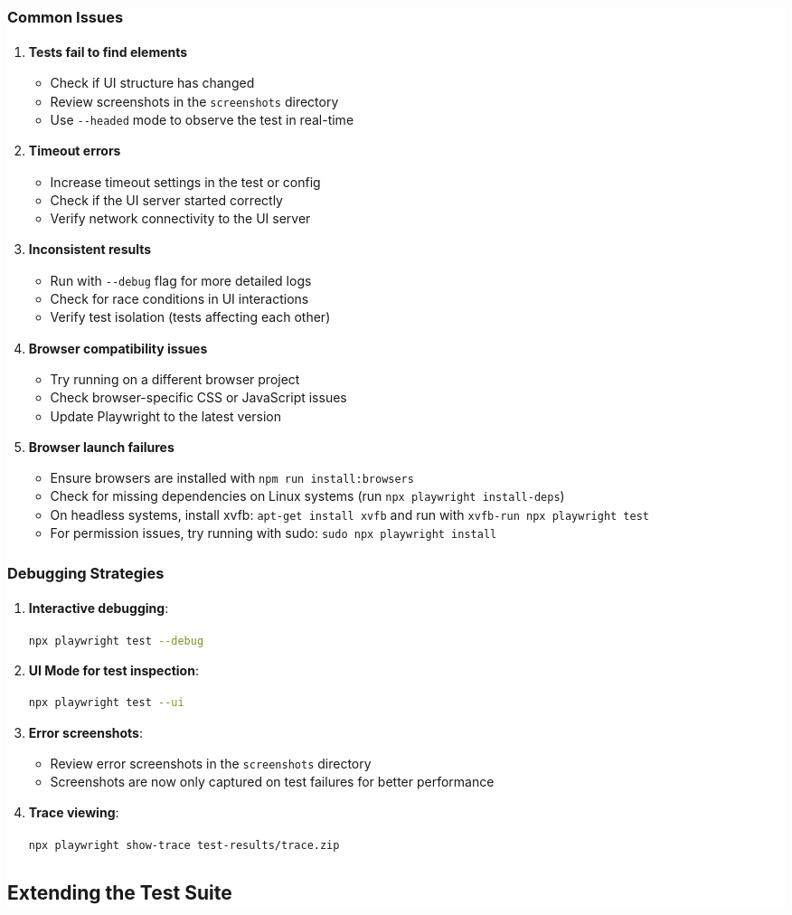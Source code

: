 ### Common Issues

1. **Tests fail to find elements**

   - Check if UI structure has changed
   - Review screenshots in the `screenshots` directory
   - Use `--headed` mode to observe the test in real-time

2. **Timeout errors**

   - Increase timeout settings in the test or config
   - Check if the UI server started correctly
   - Verify network connectivity to the UI server

3. **Inconsistent results**

   - Run with `--debug` flag for more detailed logs
   - Check for race conditions in UI interactions
   - Verify test isolation (tests affecting each other)

4. **Browser compatibility issues**

   - Try running on a different browser project
   - Check browser-specific CSS or JavaScript issues
   - Update Playwright to the latest version

5. **Browser launch failures**
   - Ensure browsers are installed with `npm run install:browsers`
   - Check for missing dependencies on Linux systems (run `npx playwright install-deps`)
   - On headless systems, install xvfb: `apt-get install xvfb` and run with `xvfb-run npx playwright test`
   - For permission issues, try running with sudo: `sudo npx playwright install`

### Debugging Strategies

1. **Interactive debugging**:

   ```bash
   npx playwright test --debug
   ```

2. **UI Mode for test inspection**:

   ```bash
   npx playwright test --ui
   ```

3. **Error screenshots**:

   - Review error screenshots in the `screenshots` directory
   - Screenshots are now only captured on test failures for better performance

4. **Trace viewing**:
   ```bash
   npx playwright show-trace test-results/trace.zip
   ```

## Extending the Test Suite
